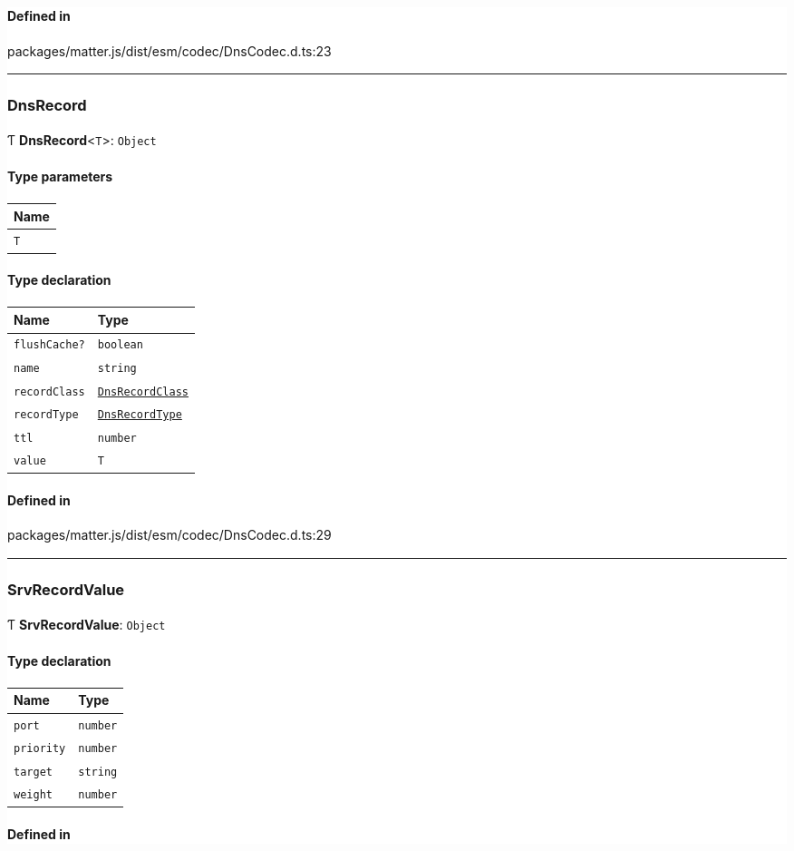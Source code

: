 #### Defined in

packages/matter.js/dist/esm/codec/DnsCodec.d.ts:23

___

### DnsRecord

Ƭ **DnsRecord**\<`T`\>: `Object`

#### Type parameters

| Name |
| :------ |
| `T` |

#### Type declaration

| Name | Type |
| :------ | :------ |
| `flushCache?` | `boolean` |
| `name` | `string` |
| `recordClass` | [`DnsRecordClass`](../enums/exports_codec.DnsRecordClass.md) |
| `recordType` | [`DnsRecordType`](../enums/exports_codec.DnsRecordType.md) |
| `ttl` | `number` |
| `value` | `T` |

#### Defined in

packages/matter.js/dist/esm/codec/DnsCodec.d.ts:29

___

### SrvRecordValue

Ƭ **SrvRecordValue**: `Object`

#### Type declaration

| Name | Type |
| :------ | :------ |
| `port` | `number` |
| `priority` | `number` |
| `target` | `string` |
| `weight` | `number` |

#### Defined in
